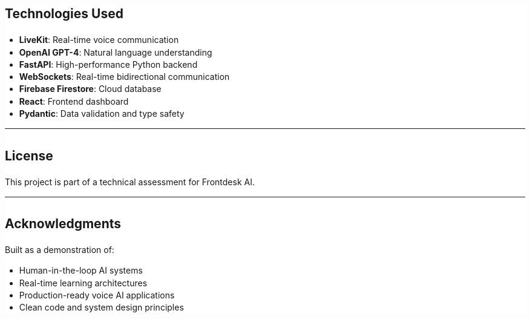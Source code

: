 
## Technologies Used

- **LiveKit**: Real-time voice communication
- **OpenAI GPT-4**: Natural language understanding
- **FastAPI**: High-performance Python backend
- **WebSockets**: Real-time bidirectional communication
- **Firebase Firestore**: Cloud database
- **React**: Frontend dashboard
- **Pydantic**: Data validation and type safety

---

## License

This project is part of a technical assessment for Frontdesk AI.

---

## Acknowledgments

Built as a demonstration of:
- Human-in-the-loop AI systems
- Real-time learning architectures
- Production-ready voice AI applications
- Clean code and system design principles